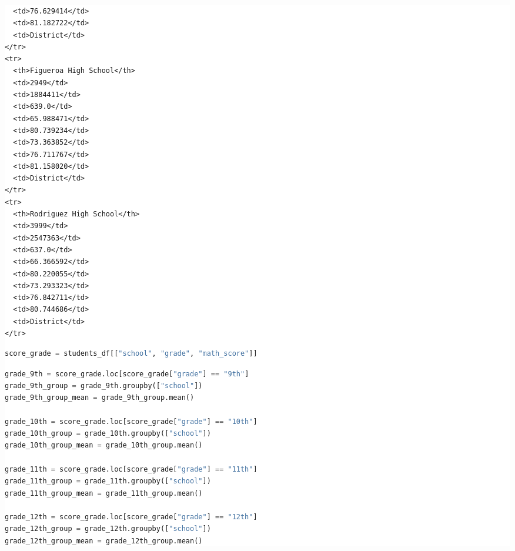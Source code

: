       <td>76.629414</td>
      <td>81.182722</td>
      <td>District</td>
    </tr>
    <tr>
      <th>Figueroa High School</th>
      <td>2949</td>
      <td>1884411</td>
      <td>639.0</td>
      <td>65.988471</td>
      <td>80.739234</td>
      <td>73.363852</td>
      <td>76.711767</td>
      <td>81.158020</td>
      <td>District</td>
    </tr>
    <tr>
      <th>Rodriguez High School</th>
      <td>3999</td>
      <td>2547363</td>
      <td>637.0</td>
      <td>66.366592</td>
      <td>80.220055</td>
      <td>73.293323</td>
      <td>76.842711</td>
      <td>80.744686</td>
      <td>District</td>
    </tr>
  </tbody>
</table>
</div>




```python
score_grade = students_df[["school", "grade", "math_score"]]
```


```python
grade_9th = score_grade.loc[score_grade["grade"] == "9th"]
grade_9th_group = grade_9th.groupby(["school"])
grade_9th_group_mean = grade_9th_group.mean()

grade_10th = score_grade.loc[score_grade["grade"] == "10th"]
grade_10th_group = grade_10th.groupby(["school"])
grade_10th_group_mean = grade_10th_group.mean()

grade_11th = score_grade.loc[score_grade["grade"] == "11th"]
grade_11th_group = grade_11th.groupby(["school"])
grade_11th_group_mean = grade_11th_group.mean()

grade_12th = score_grade.loc[score_grade["grade"] == "12th"]
grade_12th_group = grade_12th.groupby(["school"])
grade_12th_group_mean = grade_12th_group.mean()
```
